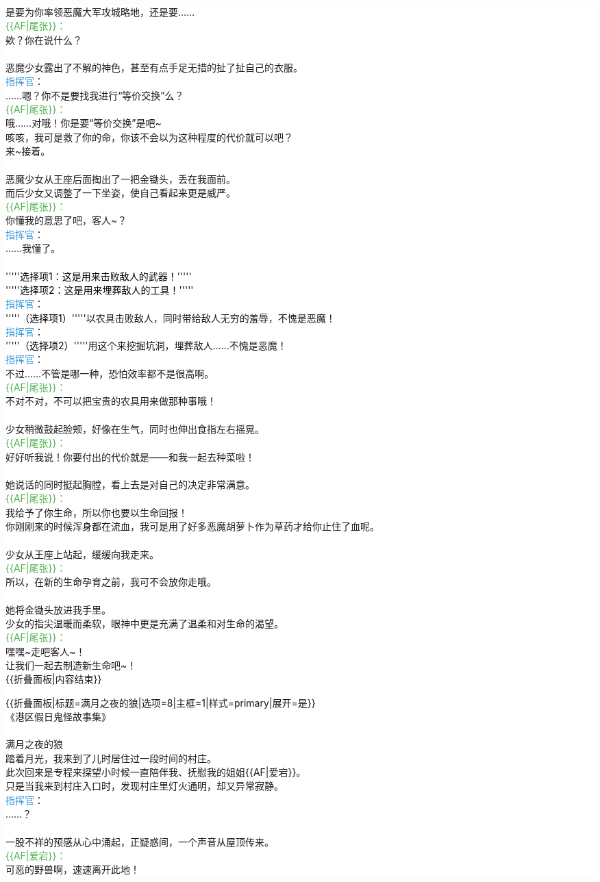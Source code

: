 是要为你率领恶魔大军攻城略地，还是要……<br>
<span style="color:#4eb24e;">{{AF|尾张}}：</span><br>
欸？你在说什么？<br>
<br>
恶魔少女露出了不解的神色，甚至有点手足无措的扯了扯自己的衣服。<br>
<span style="color:#3498DB;" class="shikikanname">指挥官</span>：<br>
……嗯？你不是要找我进行“等价交换”么？<br>
<span style="color:#4eb24e;">{{AF|尾张}}：</span><br>
哦……对哦！你是要“等价交换”是吧~<br>
咳咳，我可是救了你的命，你该不会以为这种程度的代价就可以吧？<br>
来~接着。<br>
<br>
恶魔少女从王座后面掏出了一把金锄头，丢在我面前。<br>
而后少女又调整了一下坐姿，使自己看起来更是威严。<br>
<span style="color:#4eb24e;">{{AF|尾张}}：</span><br>
你懂我的意思了吧，客人~？<br>
<span style="color:#3498DB;" class="shikikanname">指挥官</span>：<br>
……我懂了。<br>
<br>
'''''<span style="color:black;">选择项1：这是用来击败敌人的武器！</span>'''''<br>
'''''<span style="color:black;">选择项2：这是用来埋葬敌人的工具！</span>'''''<br>
<span style="color:#3498DB;" class="shikikanname">指挥官</span>：<br>
'''''<span style="color:black;">（选择项1）</span>'''''以农具击败敌人，同时带给敌人无穷的羞辱，不愧是恶魔！<br>
<span style="color:#3498DB;" class="shikikanname">指挥官</span>：<br>
'''''<span style="color:black;">（选择项2）</span>'''''用这个来挖掘坑洞，埋葬敌人……不愧是恶魔！<br>
<span style="color:#3498DB;" class="shikikanname">指挥官</span>：<br>
不过……不管是哪一种，恐怕效率都不是很高啊。<br>
<span style="color:#4eb24e;">{{AF|尾张}}：</span><br>
不对不对，不可以把宝贵的农具用来做那种事哦！<br>
<br>
少女稍微鼓起脸颊，好像在生气，同时也伸出食指左右摇晃。<br>
<span style="color:#4eb24e;">{{AF|尾张}}：</span><br>
好好听我说！你要付出的代价就是——和我一起去种菜啦！<br>
<br>
她说话的同时挺起胸膛，看上去是对自己的决定非常满意。<br>
<span style="color:#4eb24e;">{{AF|尾张}}：</span><br>
我给予了你生命，所以你也要以生命回报！<br>
你刚刚来的时候浑身都在流血，我可是用了好多恶魔胡萝卜作为草药才给你止住了血呢。<br>
<br>
少女从王座上站起，缓缓向我走来。<br>
<span style="color:#4eb24e;">{{AF|尾张}}：</span><br>
所以，在新的生命孕育之前，我可不会放你走哦。<br>
<br>
她将金锄头放进我手里。<br>
少女的指尖温暖而柔软，眼神中更是充满了温柔和对生命的渴望。<br>
<span style="color:#4eb24e;">{{AF|尾张}}：</span><br>
嘿嘿~走吧客人~！<br>
让我们一起去制造新生命吧~！<br>
{{折叠面板|内容结束}}

{{折叠面板|标题=满月之夜的狼|选项=8|主框=1|样式=primary|展开=是}}
<br>
《港区假日鬼怪故事集》<br>
<br>
满月之夜的狼<br>
踏着月光，我来到了儿时居住过一段时间的村庄。<br>
此次回来是专程来探望小时候一直陪伴我、抚慰我的姐姐{{AF|爱宕}}。<br>
只是当我来到村庄入口时，发现村庄里灯火通明，却又异常寂静。<br>
<span style="color:#3498DB;" class="shikikanname">指挥官</span>：<br>
……？<br>
<br>
一股不祥的预感从心中涌起，正疑惑间，一个声音从屋顶传来。<br>
<span style="color:#4eb24e;">{{AF|爱宕}}：</span><br>
可恶的野兽啊，速速离开此地！<br>
